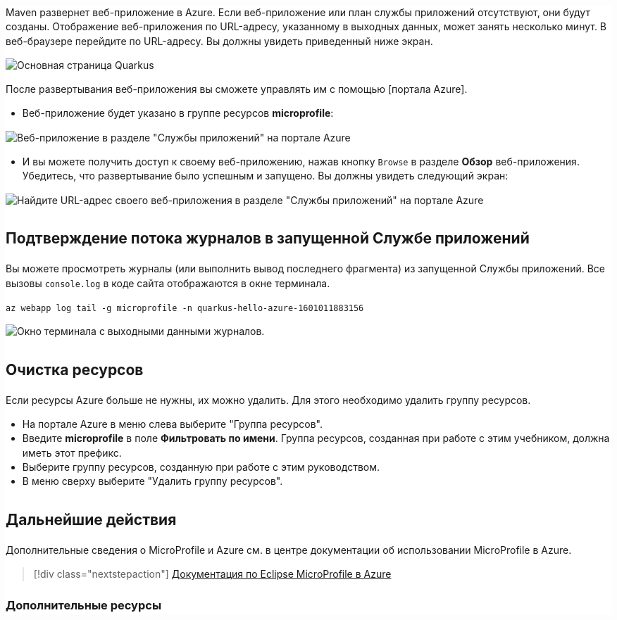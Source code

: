    Maven развернет веб-приложение в Azure. Если веб-приложение или план службы приложений отсутствуют, они будут созданы. Отображение веб-приложения по URL-адресу, указанному в выходных данных, может занять несколько минут. В веб-браузере перейдите по URL-адресу.  Вы должны увидеть приведенный ниже экран.

   ![Основная страница Quarkus](./media/quarkus/quarkus-front-page-11.png)

   После развертывания веб-приложения вы сможете управлять им с помощью [портала Azure].

   * Веб-приложение будет указано в группе ресурсов **microprofile**:

   ![Веб-приложение в разделе "Службы приложений" на портале Azure](./media/quarkus/quarkus-azure-portal-rg.png)

   * И вы можете получить доступ к своему веб-приложению, нажав кнопку `Browse` в разделе **Обзор** веб-приложения.  
   Убедитесь, что развертывание было успешным и запущено. Вы должны увидеть следующий экран:

   ![Найдите URL-адрес своего веб-приложения в разделе "Службы приложений" на портале Azure](./media/quarkus/quarkus-azure-portal-manage.png)

## <a name="confirm-the-log-stream-from-running-app-service"></a>Подтверждение потока журналов в запущенной Службе приложений

Вы можете просмотреть журналы (или выполнить вывод последнего фрагмента) из запущенной Службы приложений. Все вызовы `console.log` в коде сайта отображаются в окне терминала.

   ```azurecli
   az webapp log tail -g microprofile -n quarkus-hello-azure-1601011883156
   ```

   ![Окно терминала с выходными данными журналов.](./media/Quarkus/azure-cli-app-service-log-stream.png)


## <a name="clean-up-resources"></a>Очистка ресурсов

Если ресурсы Azure больше не нужны, их можно удалить. Для этого необходимо удалить группу ресурсов.

* На портале Azure в меню слева выберите "Группа ресурсов".
* Введите **microprofile** в поле **Фильтровать по имени**. Группа ресурсов, созданная при работе с этим учебником, должна иметь этот префикс.
* Выберите группу ресурсов, созданную при работе с этим руководством.
* В меню сверху выберите "Удалить группу ресурсов".

## <a name="next-steps"></a>Дальнейшие действия

Дополнительные сведения о MicroProfile и Azure см. в центре документации об использовании MicroProfile в Azure.

> [!div class="nextstepaction"]
> [Документация по Eclipse MicroProfile в Azure](./index.yml)

### <a name="additional-resources"></a>Дополнительные ресурсы


[Azure Command-Line Interface (CLI)]: /cli/azure/overview
[Azure for Java Developers]: ../index.yml
[Портал Azure]: https://portal.azure.com/
[free Azure account]: https://azure.microsoft.com/pricing/free-trial/
[Git]: https://github.com/
[Working with Azure DevOps and Java]: /azure/devops/
[Maven]: http://maven.apache.org/
[MSDN subscriber benefits]: https://azure.microsoft.com/pricing/member-offers/msdn-benefits-details/
[Подключаемый модуль Maven для веб-приложений Azure]: https://github.com/microsoft/azure-maven-plugins/blob/develop/azure-webapp-maven-plugin/README.md
[Java Development Kit (JDK)]: ../fundamentals/java-jdk-long-term-support.md
[AP01]: media/deploy-spring-boot-java-app-with-maven-plugin/web-app-listed-azure-portal.png
[AP02]: media/deploy-spring-boot-java-app-with-maven-plugin/determine-web-app-url.png